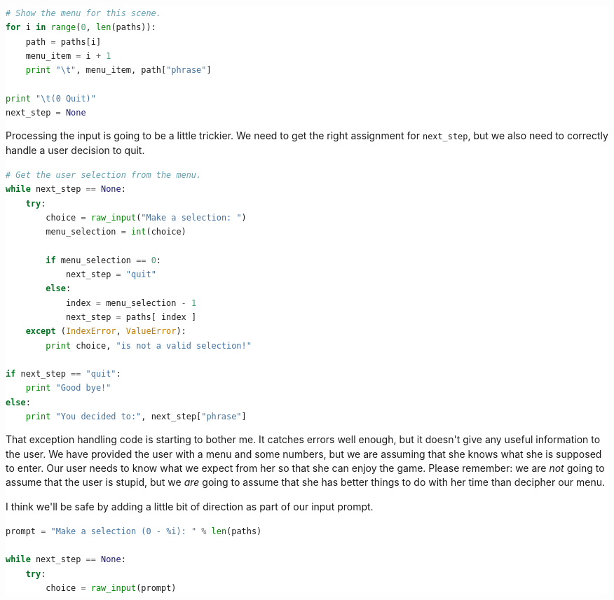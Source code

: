 ``` python
# Show the menu for this scene.
for i in range(0, len(paths)):
    path = paths[i]
    menu_item = i + 1
    print "\t", menu_item, path["phrase"]

print "\t(0 Quit)"
next_step = None
```

Processing the input is going to be a little trickier. We need to get the right assignment for `next_step`,
but we also need to correctly handle a user decision to quit.

``` python
# Get the user selection from the menu.
while next_step == None:
    try:
        choice = raw_input("Make a selection: ")
        menu_selection = int(choice)

        if menu_selection == 0:
            next_step = "quit"
        else:
            index = menu_selection - 1
            next_step = paths[ index ]
    except (IndexError, ValueError):
        print choice, "is not a valid selection!"

if next_step == "quit":
    print "Good bye!"
else:
    print "You decided to:", next_step["phrase"]
```

That exception handling code is starting to bother me. It catches errors well enough, but it doesn't
give any useful information to the user. We have provided the user with a menu and some numbers, but
we are assuming that she knows what she is supposed to enter. Our user needs to know what we expect
from her so that she can enjoy the game. Please remember: we are *not* going to assume that the user is
stupid, but we *are* going to assume that she has better things to do with her time than decipher our
menu.

I think we'll be safe by adding a little bit of direction as part of our input prompt.

``` python
prompt = "Make a selection (0 - %i): " % len(paths)

while next_step == None:
    try:
        choice = raw_input(prompt)
```


[ongoing series]: /post/2007/04/interactive-fiction-with-python/
[started]: /post/2007/04/interactive-fiction-with-python/
[Next]: /post/2007/04/python-interactive-fiction-01-handling-a-single-round/